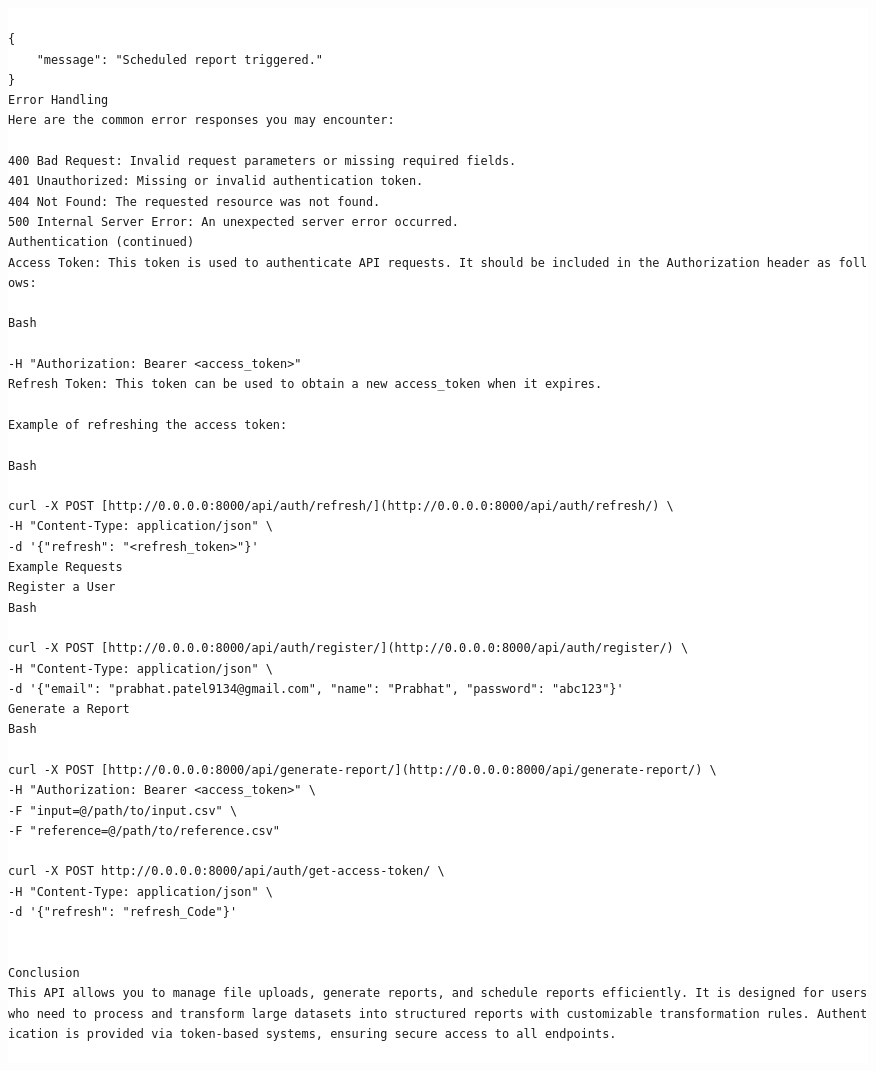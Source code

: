 ```text

{
    "message": "Scheduled report triggered."
}
Error Handling
Here are the common error responses you may encounter:

400 Bad Request: Invalid request parameters or missing required fields.
401 Unauthorized: Missing or invalid authentication token.
404 Not Found: The requested resource was not found.
500 Internal Server Error: An unexpected server error occurred.
Authentication (continued)
Access Token: This token is used to authenticate API requests. It should be included in the Authorization header as follows:

Bash

-H "Authorization: Bearer <access_token>"
Refresh Token: This token can be used to obtain a new access_token when it expires.

Example of refreshing the access token:

Bash

curl -X POST [http://0.0.0.0:8000/api/auth/refresh/](http://0.0.0.0:8000/api/auth/refresh/) \
-H "Content-Type: application/json" \
-d '{"refresh": "<refresh_token>"}'
Example Requests
Register a User
Bash

curl -X POST [http://0.0.0.0:8000/api/auth/register/](http://0.0.0.0:8000/api/auth/register/) \
-H "Content-Type: application/json" \
-d '{"email": "prabhat.patel9134@gmail.com", "name": "Prabhat", "password": "abc123"}'
Generate a Report
Bash

curl -X POST [http://0.0.0.0:8000/api/generate-report/](http://0.0.0.0:8000/api/generate-report/) \
-H "Authorization: Bearer <access_token>" \
-F "input=@/path/to/input.csv" \
-F "reference=@/path/to/reference.csv"

curl -X POST http://0.0.0.0:8000/api/auth/get-access-token/ \
-H "Content-Type: application/json" \
-d '{"refresh": "refresh_Code"}'


Conclusion
This API allows you to manage file uploads, generate reports, and schedule reports efficiently. It is designed for users who need to process and transform large datasets into structured reports with customizable transformation rules. Authentication is provided via token-based systems, ensuring secure access to all endpoints.

